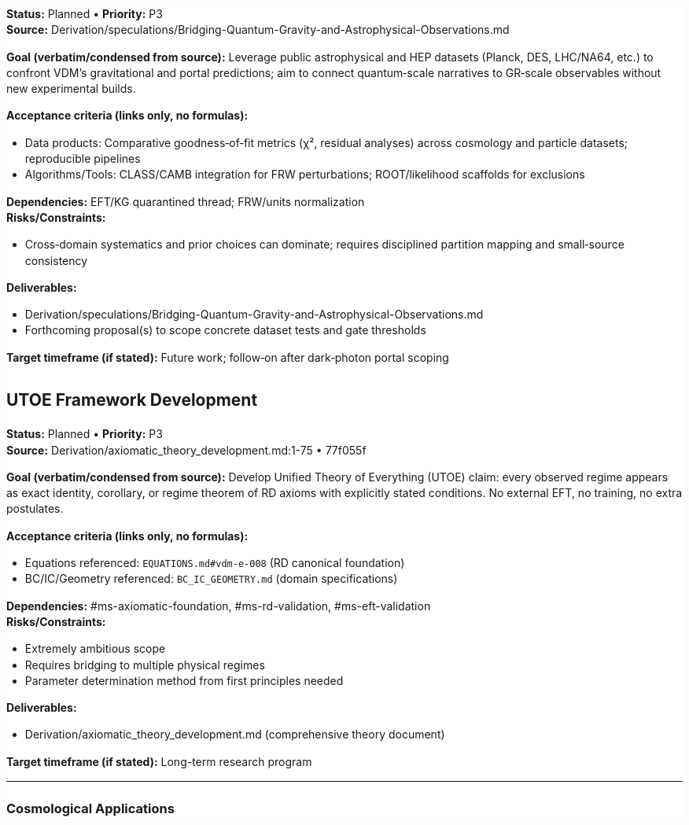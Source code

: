**Status:** Planned • **Priority:** P3  
**Source:** Derivation/speculations/Bridging-Quantum-Gravity-and-Astrophysical-Observations.md  

**Goal (verbatim/condensed from source):** Leverage public astrophysical and HEP datasets (Planck, DES, LHC/NA64, etc.) to confront VDM’s gravitational and portal predictions; aim to connect quantum‑scale narratives to GR‑scale observables without new experimental builds.

**Acceptance criteria (links only, no formulas):**

- Data products: Comparative goodness‑of‑fit metrics (χ², residual analyses) across cosmology and particle datasets; reproducible pipelines  
- Algorithms/Tools: CLASS/CAMB integration for FRW perturbations; ROOT/likelihood scaffolds for exclusions

**Dependencies:** EFT/KG quarantined thread; FRW/units normalization  
**Risks/Constraints:**

- Cross‑domain systematics and prior choices can dominate; requires disciplined partition mapping and small‑source consistency

**Deliverables:**

- Derivation/speculations/Bridging-Quantum-Gravity-and-Astrophysical-Observations.md  
- Forthcoming proposal(s) to scope concrete dataset tests and gate thresholds

**Target timeframe (if stated):** Future work; follow‑on after dark‑photon portal scoping

## <a id="ms-utoe-framework"></a>UTOE Framework Development

**Status:** Planned • **Priority:** P3  
**Source:** Derivation/axiomatic_theory_development.md:1-75 • 77f055f

**Goal (verbatim/condensed from source):** Develop Unified Theory of Everything (UTOE) claim: every observed regime appears as exact identity, corollary, or regime theorem of RD axioms with explicitly stated conditions. No external EFT, no training, no extra postulates.

**Acceptance criteria (links only, no formulas):**

- Equations referenced: `EQUATIONS.md#vdm-e-008` (RD canonical foundation)
- BC/IC/Geometry referenced: `BC_IC_GEOMETRY.md` (domain specifications)

**Dependencies:** #ms-axiomatic-foundation, #ms-rd-validation, #ms-eft-validation  
**Risks/Constraints:**

- Extremely ambitious scope
- Requires bridging to multiple physical regimes
- Parameter determination method from first principles needed

**Deliverables:**

- Derivation/axiomatic_theory_development.md (comprehensive theory document)

**Target timeframe (if stated):** Long-term research program

---

### <a id="task-cosmological-applications"></a>Cosmological Applications
